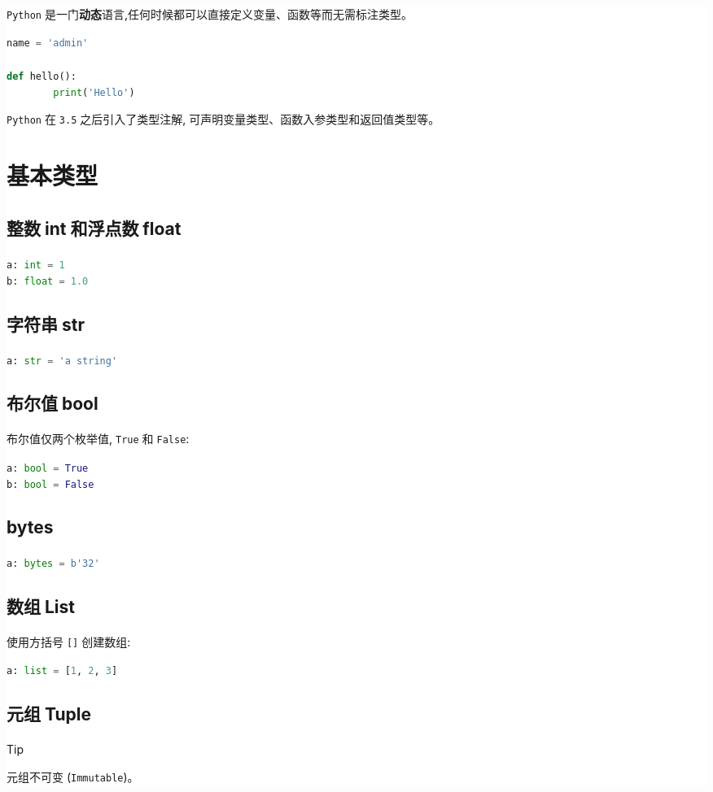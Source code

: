 `Python` 是一门**动态**语言,任何时候都可以直接定义变量、函数等而无需标注类型。

```python
name = 'admin'

def hello():
		print('Hello')
```

`Python` 在 `3.5` 之后引入了类型注解, 可声明变量类型、函数入参类型和返回值类型等。

# 基本类型

## 整数 int 和浮点数 float

```python
a: int = 1
b: float = 1.0
```

## 字符串 str

```python
a: str = 'a string'
```

## 布尔值 bool

布尔值仅两个枚举值, `True` 和 `False`:

```python
a: bool = True
b: bool = False
```

## bytes

```python
a: bytes = b'32'
```

## 数组 List

使用方括号 `[]` 创建数组:

```python
a: list = [1, 2, 3]
```

## 元组 Tuple

> [!tip]
> 元组不可变 (`Immutable`)。
